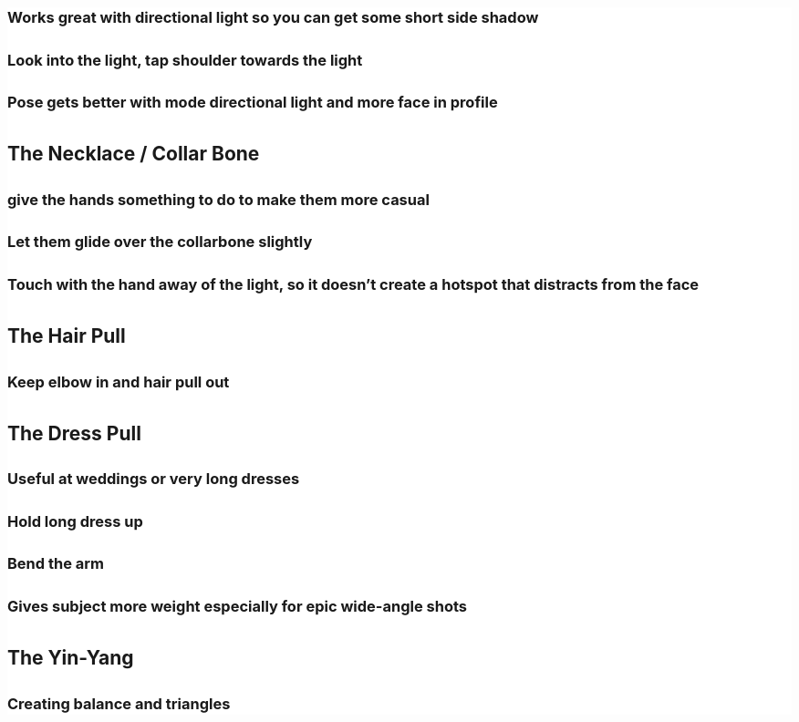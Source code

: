 ### Works great with directional light so you can get some short side shadow


### Look into the light, ****tap shoulder towards the light****


### Pose gets better with mode directional light and more face in profile


## The Necklace / Collar Bone


### give the hands something to do to make them more casual


### Let them glide over the collarbone slightly


### Touch with the hand away of the light, so it doesn’t create a hotspot that distracts from the face


## The Hair Pull


### Keep elbow in and hair pull out


## The Dress Pull


### Useful at weddings or very long dresses


### Hold long dress up


### Bend the arm


### Gives subject more weight especially for epic wide-angle shots


## The Yin-Yang


### Creating balance and triangles
